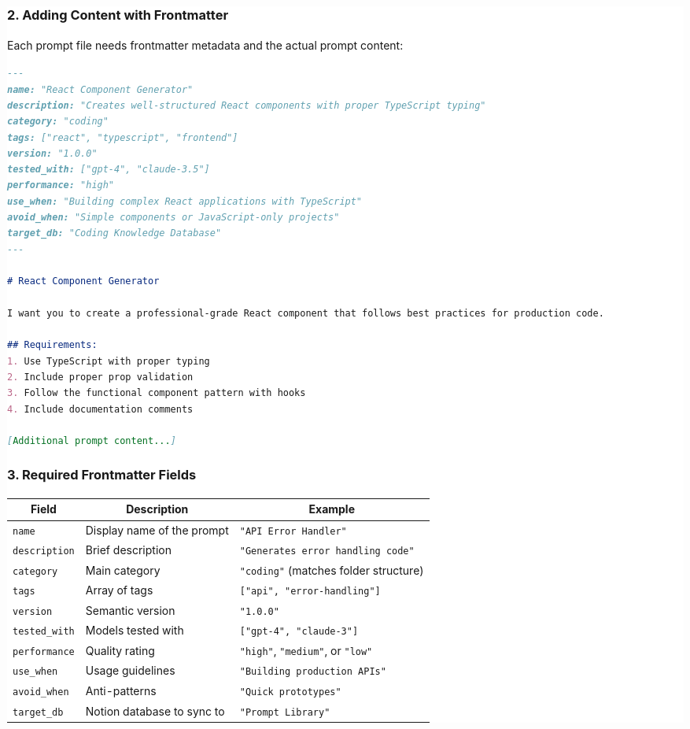 ### 2. Adding Content with Frontmatter

Each prompt file needs frontmatter metadata and the actual prompt content:

```markdown
---
name: "React Component Generator"
description: "Creates well-structured React components with proper TypeScript typing"
category: "coding"
tags: ["react", "typescript", "frontend"]
version: "1.0.0"
tested_with: ["gpt-4", "claude-3.5"]
performance: "high"
use_when: "Building complex React applications with TypeScript"
avoid_when: "Simple components or JavaScript-only projects"
target_db: "Coding Knowledge Database"
---

# React Component Generator

I want you to create a professional-grade React component that follows best practices for production code.

## Requirements:
1. Use TypeScript with proper typing
2. Include proper prop validation
3. Follow the functional component pattern with hooks
4. Include documentation comments

[Additional prompt content...]
```

### 3. Required Frontmatter Fields

| Field | Description | Example |
|-------|-------------|---------|
| `name` | Display name of the prompt | `"API Error Handler"` |
| `description` | Brief description | `"Generates error handling code"` |
| `category` | Main category | `"coding"` (matches folder structure) |
| `tags` | Array of tags | `["api", "error-handling"]` |
| `version` | Semantic version | `"1.0.0"` |
| `tested_with` | Models tested with | `["gpt-4", "claude-3"]` |
| `performance` | Quality rating | `"high"`, `"medium"`, or `"low"` |
| `use_when` | Usage guidelines | `"Building production APIs"` |
| `avoid_when` | Anti-patterns | `"Quick prototypes"` |
| `target_db` | Notion database to sync to | `"Prompt Library"` |
